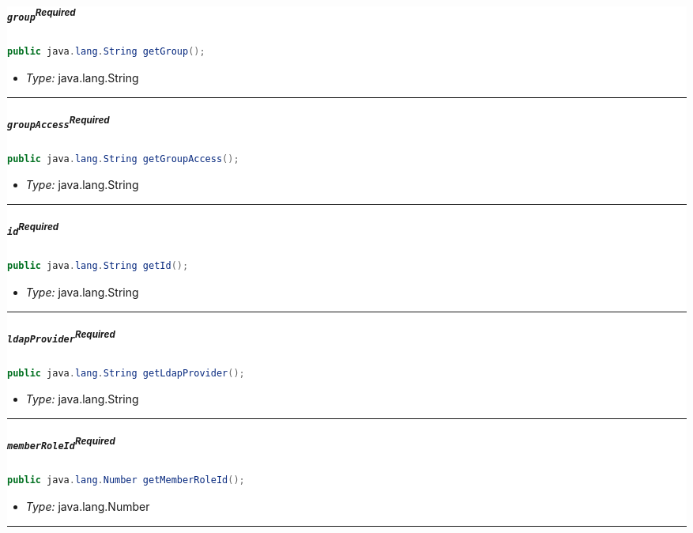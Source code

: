 
##### `group`<sup>Required</sup> <a name="group" id="@cdktf/provider-gitlab.groupLdapLink.GroupLdapLink.property.group"></a>

```java
public java.lang.String getGroup();
```

- *Type:* java.lang.String

---

##### `groupAccess`<sup>Required</sup> <a name="groupAccess" id="@cdktf/provider-gitlab.groupLdapLink.GroupLdapLink.property.groupAccess"></a>

```java
public java.lang.String getGroupAccess();
```

- *Type:* java.lang.String

---

##### `id`<sup>Required</sup> <a name="id" id="@cdktf/provider-gitlab.groupLdapLink.GroupLdapLink.property.id"></a>

```java
public java.lang.String getId();
```

- *Type:* java.lang.String

---

##### `ldapProvider`<sup>Required</sup> <a name="ldapProvider" id="@cdktf/provider-gitlab.groupLdapLink.GroupLdapLink.property.ldapProvider"></a>

```java
public java.lang.String getLdapProvider();
```

- *Type:* java.lang.String

---

##### `memberRoleId`<sup>Required</sup> <a name="memberRoleId" id="@cdktf/provider-gitlab.groupLdapLink.GroupLdapLink.property.memberRoleId"></a>

```java
public java.lang.Number getMemberRoleId();
```

- *Type:* java.lang.Number

---
